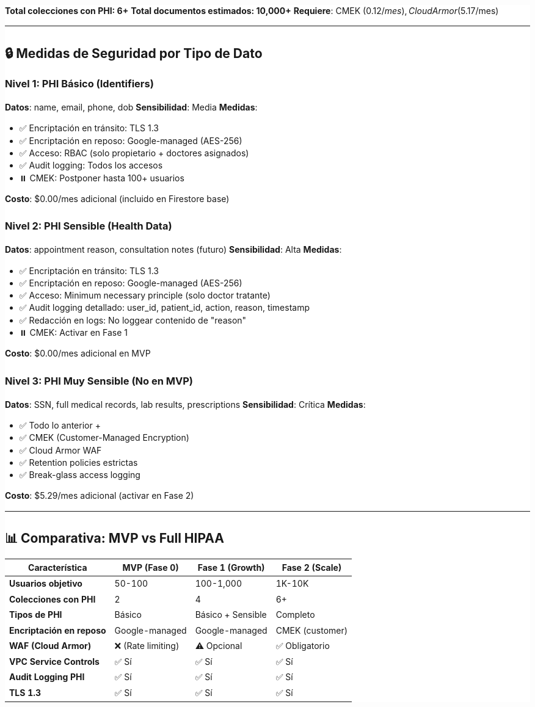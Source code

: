 **Total colecciones con PHI: 6+** **Total documentos estimados: 10,000+**
**Requiere**: CMEK ($0.12/mes), Cloud Armor ($5.17/mes)

---

## 🔒 Medidas de Seguridad por Tipo de Dato

### Nivel 1: PHI Básico (Identifiers)

**Datos**: name, email, phone, dob **Sensibilidad**: Media **Medidas**:

- ✅ Encriptación en tránsito: TLS 1.3
- ✅ Encriptación en reposo: Google-managed (AES-256)
- ✅ Acceso: RBAC (solo propietario + doctores asignados)
- ✅ Audit logging: Todos los accesos
- ⏸️ CMEK: Postponer hasta 100+ usuarios

**Costo**: $0.00/mes adicional (incluido en Firestore base)

### Nivel 2: PHI Sensible (Health Data)

**Datos**: appointment reason, consultation notes (futuro) **Sensibilidad**:
Alta **Medidas**:

- ✅ Encriptación en tránsito: TLS 1.3
- ✅ Encriptación en reposo: Google-managed (AES-256)
- ✅ Acceso: Minimum necessary principle (solo doctor tratante)
- ✅ Audit logging detallado: user_id, patient_id, action, reason, timestamp
- ✅ Redacción en logs: No loggear contenido de "reason"
- ⏸️ CMEK: Activar en Fase 1

**Costo**: $0.00/mes adicional en MVP

### Nivel 3: PHI Muy Sensible (No en MVP)

**Datos**: SSN, full medical records, lab results, prescriptions
**Sensibilidad**: Crítica **Medidas**:

- ✅ Todo lo anterior +
- ✅ CMEK (Customer-Managed Encryption)
- ✅ Cloud Armor WAF
- ✅ Retention policies estrictas
- ✅ Break-glass access logging

**Costo**: $5.29/mes adicional (activar en Fase 2)

---

## 📊 Comparativa: MVP vs Full HIPAA

| Característica                    | MVP (Fase 0)       | Fase 1 (Growth)   | Fase 2 (Scale)   |
| --------------------------------- | ------------------ | ----------------- | ---------------- |
| **Usuarios objetivo**             | 50-100             | 100-1,000         | 1K-10K           |
| **Colecciones con PHI**           | 2                  | 4                 | 6+               |
| **Tipos de PHI**                  | Básico             | Básico + Sensible | Completo         |
| **Encriptación en reposo**        | Google-managed     | Google-managed    | CMEK (customer)  |
| **WAF (Cloud Armor)**             | ❌ (Rate limiting) | ⚠️ Opcional       | ✅ Obligatorio   |
| **VPC Service Controls**          | ✅ Sí              | ✅ Sí             | ✅ Sí            |
| **Audit Logging PHI**             | ✅ Sí              | ✅ Sí             | ✅ Sí            |
| **TLS 1.3**                       | ✅ Sí              | ✅ Sí             | ✅ Sí            |